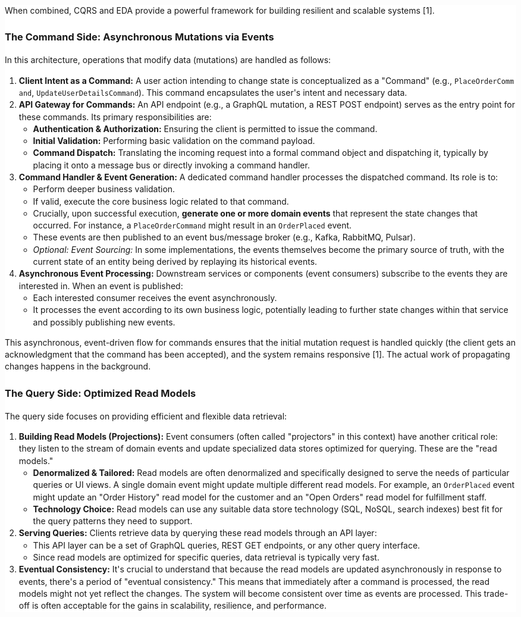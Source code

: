 When combined, CQRS and EDA provide a powerful framework for building resilient and scalable systems [1].

### The Command Side: Asynchronous Mutations via Events

In this architecture, operations that modify data (mutations) are handled as follows:

  1. **Client Intent as a Command:**
A user action intending to change state is conceptualized as a "Command" (e.g., `PlaceOrderCommand`, `UpdateUserDetailsCommand`). This command encapsulates the user's intent and necessary data.
  2. **API Gateway for Commands:**
An API endpoint (e.g., a GraphQL mutation, a REST POST endpoint) serves as the entry point for these commands. Its primary responsibilities are:
     * **Authentication & Authorization:** Ensuring the client is permitted to issue the command.
     * **Initial Validation:** Performing basic validation on the command payload.
     * **Command Dispatch:** Translating the incoming request into a formal command object and dispatching it, typically by placing it onto a message bus or directly invoking a command handler.
  3. **Command Handler & Event Generation:**
A dedicated command handler processes the dispatched command. Its role is to:
     * Perform deeper business validation.
     * If valid, execute the core business logic related to that command.
     * Crucially, upon successful execution, **generate one or more domain events** that represent the state changes that occurred. For instance, a `PlaceOrderCommand` might result in an `OrderPlaced` event.
     * These events are then published to an event bus/message broker (e.g., Kafka, RabbitMQ, Pulsar).
     * _Optional: Event Sourcing:_ In some implementations, the events themselves become the primary source of truth, with the current state of an entity being derived by replaying its historical events.
  4. **Asynchronous Event Processing:**
Downstream services or components (event consumers) subscribe to the events they are interested in. When an event is published:
     * Each interested consumer receives the event asynchronously.
     * It processes the event according to its own business logic, potentially leading to further state changes within that service and possibly publishing new events.

This asynchronous, event-driven flow for commands ensures that the initial mutation request is handled quickly (the client gets an acknowledgment that the command has been accepted), and the system remains responsive [1]. The actual work of propagating changes happens in the background.

### The Query Side: Optimized Read Models

The query side focuses on providing efficient and flexible data retrieval:

  1. **Building Read Models (Projections):**
Event consumers (often called "projectors" in this context) have another critical role: they listen to the stream of domain events and update specialized data stores optimized for querying. These are the "read models."
     * **Denormalized & Tailored:** Read models are often denormalized and specifically designed to serve the needs of particular queries or UI views. A single domain event might update multiple different read models. For example, an `OrderPlaced` event might update an "Order History" read model for the customer and an "Open Orders" read model for fulfillment staff.
     * **Technology Choice:** Read models can use any suitable data store technology (SQL, NoSQL, search indexes) best fit for the query patterns they need to support.
  2. **Serving Queries:**
Clients retrieve data by querying these read models through an API layer:
     * This API layer can be a set of GraphQL queries, REST GET endpoints, or any other query interface.
     * Since read models are optimized for specific queries, data retrieval is typically very fast.
  3. **Eventual Consistency:**
It's crucial to understand that because the read models are updated asynchronously in response to events, there's a period of "eventual consistency." This means that immediately after a command is processed, the read models might not yet reflect the changes. The system will become consistent over time as events are processed. This trade-off is often acceptable for the gains in scalability, resilience, and performance.
